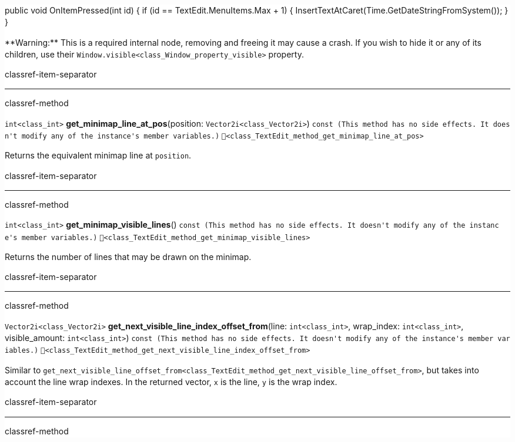 public void OnItemPressed(int id) { if (id ==
TextEdit.MenuItems.Max + 1) {
InsertTextAtCaret(Time.GetDateStringFromSystem()); } }

\*\*Warning:\*\* This is a required internal node, removing and freeing
it may cause a crash. If you wish to hide it or any of its children, use
their `Window.visible<class_Window_property_visible>` property.

classref-item-separator

------------------------------------------------------------------------

classref-method

`int<class_int>` **get\_minimap\_line\_at\_pos**(position:
`Vector2i<class_Vector2i>`)
`const (This method has no side effects. It doesn't modify any of the instance's member variables.)`
`🔗<class_TextEdit_method_get_minimap_line_at_pos>`

Returns the equivalent minimap line at `position`.

classref-item-separator

------------------------------------------------------------------------

classref-method

`int<class_int>` **get\_minimap\_visible\_lines**()
`const (This method has no side effects. It doesn't modify any of the instance's member variables.)`
`🔗<class_TextEdit_method_get_minimap_visible_lines>`

Returns the number of lines that may be drawn on the minimap.

classref-item-separator

------------------------------------------------------------------------

classref-method

`Vector2i<class_Vector2i>`
**get\_next\_visible\_line\_index\_offset\_from**(line:
`int<class_int>`, wrap\_index: `int<class_int>`, visible\_amount:
`int<class_int>`)
`const (This method has no side effects. It doesn't modify any of the instance's member variables.)`
`🔗<class_TextEdit_method_get_next_visible_line_index_offset_from>`

Similar to
`get_next_visible_line_offset_from<class_TextEdit_method_get_next_visible_line_offset_from>`,
but takes into account the line wrap indexes. In the returned vector,
`x` is the line, `y` is the wrap index.

classref-item-separator

------------------------------------------------------------------------

classref-method
